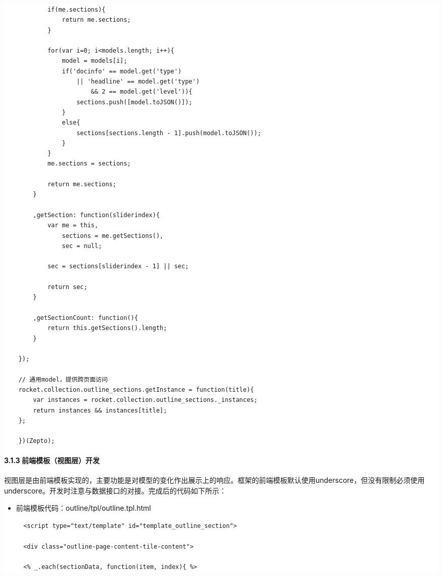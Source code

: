                 if(me.sections){
                    return me.sections;
                }

                for(var i=0; i<models.length; i++){
                    model = models[i];
                    if('docinfo' == model.get('type')
                        || 'headline' == model.get('type') 
                            && 2 == model.get('level')){
                        sections.push([model.toJSON()]); 
                    }
                    else{
                        sections[sections.length - 1].push(model.toJSON());
                    }
                }
                me.sections = sections;

                return me.sections;
            }

            ,getSection: function(sliderindex){
                var me = this,
                    sections = me.getSections(),
                    sec = null;

                sec = sections[sliderindex - 1] || sec;

                return sec;
            }

            ,getSectionCount: function(){
                return this.getSections().length;
            }

        });

        // 通用model，提供跨页面访问
        rocket.collection.outline_sections.getInstance = function(title){
            var instances = rocket.collection.outline_sections._instances;
            return instances && instances[title];
        }; 

        })(Zepto);

#### 3.1.3 前端模板（视图层）开发

视图层是由前端模板实现的，主要功能是对模型的变化作出展示上的响应。框架的前端模板默认使用underscore，但没有限制必须使用underscore。开发时注意与数据接口的对接。完成后的代码如下所示：

* 前端模板代码：outline/tpl/outline.tpl.html

        <script type="text/template" id="template_outline_section">

        <div class="outline-page-content-tile-content">

        <% _.each(sectionData, function(item, index){ %>
